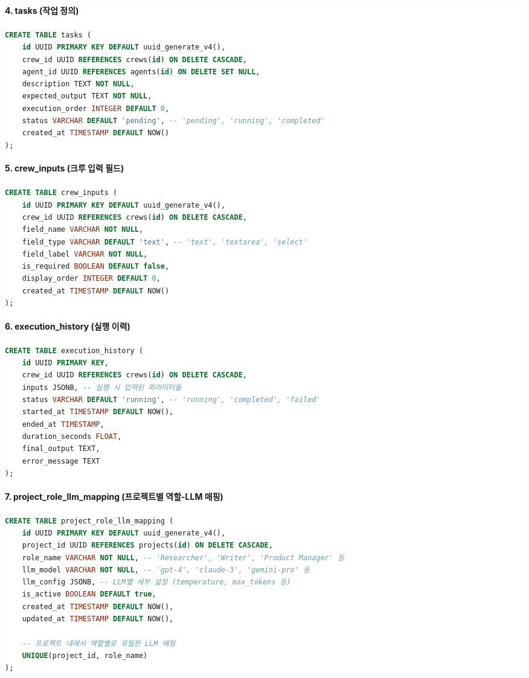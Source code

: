 #### 4. **tasks** (작업 정의)
```sql
CREATE TABLE tasks (
    id UUID PRIMARY KEY DEFAULT uuid_generate_v4(),
    crew_id UUID REFERENCES crews(id) ON DELETE CASCADE,
    agent_id UUID REFERENCES agents(id) ON DELETE SET NULL,
    description TEXT NOT NULL,
    expected_output TEXT NOT NULL,
    execution_order INTEGER DEFAULT 0,
    status VARCHAR DEFAULT 'pending', -- 'pending', 'running', 'completed'
    created_at TIMESTAMP DEFAULT NOW()
);
```

#### 5. **crew_inputs** (크루 입력 필드)
```sql
CREATE TABLE crew_inputs (
    id UUID PRIMARY KEY DEFAULT uuid_generate_v4(),
    crew_id UUID REFERENCES crews(id) ON DELETE CASCADE,
    field_name VARCHAR NOT NULL,
    field_type VARCHAR DEFAULT 'text', -- 'text', 'textarea', 'select'
    field_label VARCHAR NOT NULL,
    is_required BOOLEAN DEFAULT false,
    display_order INTEGER DEFAULT 0,
    created_at TIMESTAMP DEFAULT NOW()
);
```

#### 6. **execution_history** (실행 이력)
```sql
CREATE TABLE execution_history (
    id UUID PRIMARY KEY,
    crew_id UUID REFERENCES crews(id) ON DELETE CASCADE,
    inputs JSONB, -- 실행 시 입력된 파라미터들
    status VARCHAR DEFAULT 'running', -- 'running', 'completed', 'failed'
    started_at TIMESTAMP DEFAULT NOW(),
    ended_at TIMESTAMP,
    duration_seconds FLOAT,
    final_output TEXT,
    error_message TEXT
);
```

#### 7. **project_role_llm_mapping** (프로젝트별 역할-LLM 매핑)
```sql
CREATE TABLE project_role_llm_mapping (
    id UUID PRIMARY KEY DEFAULT uuid_generate_v4(),
    project_id UUID REFERENCES projects(id) ON DELETE CASCADE,
    role_name VARCHAR NOT NULL, -- 'Researcher', 'Writer', 'Product Manager' 등
    llm_model VARCHAR NOT NULL, -- 'gpt-4', 'claude-3', 'gemini-pro' 등
    llm_config JSONB, -- LLM별 세부 설정 (temperature, max_tokens 등)
    is_active BOOLEAN DEFAULT true,
    created_at TIMESTAMP DEFAULT NOW(),
    updated_at TIMESTAMP DEFAULT NOW(),

    -- 프로젝트 내에서 역할별로 유일한 LLM 매핑
    UNIQUE(project_id, role_name)
);
```
